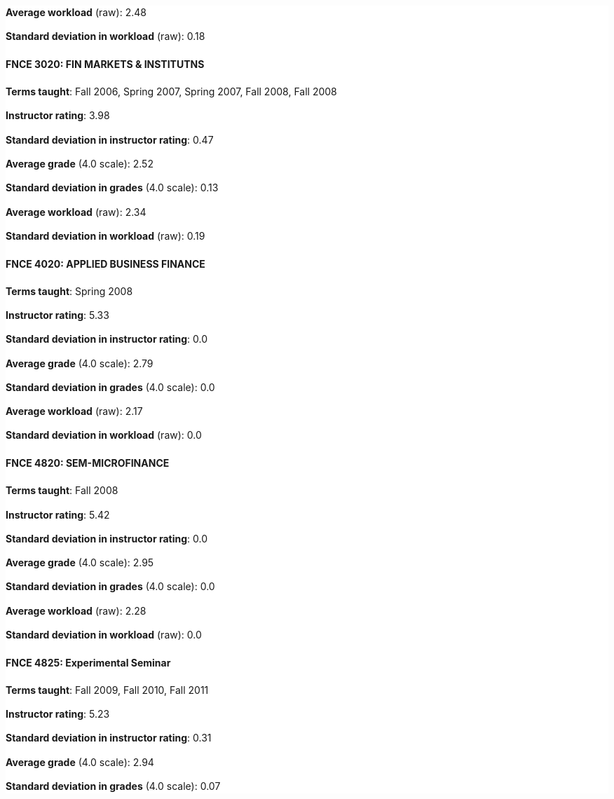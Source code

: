 **Average workload** (raw): 2.48

**Standard deviation in workload** (raw): 0.18

#### FNCE 3020: FIN MARKETS & INSTITUTNS

**Terms taught**: Fall 2006, Spring 2007, Spring 2007, Fall 2008, Fall 2008

**Instructor rating**: 3.98

**Standard deviation in instructor rating**: 0.47

**Average grade** (4.0 scale): 2.52

**Standard deviation in grades** (4.0 scale): 0.13

**Average workload** (raw): 2.34

**Standard deviation in workload** (raw): 0.19

#### FNCE 4020: APPLIED BUSINESS FINANCE

**Terms taught**: Spring 2008

**Instructor rating**: 5.33

**Standard deviation in instructor rating**: 0.0

**Average grade** (4.0 scale): 2.79

**Standard deviation in grades** (4.0 scale): 0.0

**Average workload** (raw): 2.17

**Standard deviation in workload** (raw): 0.0

#### FNCE 4820: SEM-MICROFINANCE

**Terms taught**: Fall 2008

**Instructor rating**: 5.42

**Standard deviation in instructor rating**: 0.0

**Average grade** (4.0 scale): 2.95

**Standard deviation in grades** (4.0 scale): 0.0

**Average workload** (raw): 2.28

**Standard deviation in workload** (raw): 0.0

#### FNCE 4825: Experimental Seminar

**Terms taught**: Fall 2009, Fall 2010, Fall 2011

**Instructor rating**: 5.23

**Standard deviation in instructor rating**: 0.31

**Average grade** (4.0 scale): 2.94

**Standard deviation in grades** (4.0 scale): 0.07
